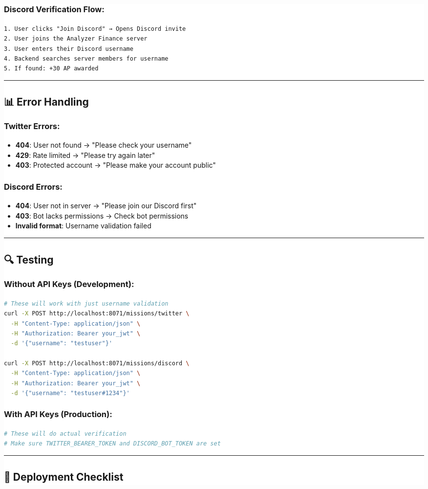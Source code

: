 ### Discord Verification Flow:
```
1. User clicks "Join Discord" → Opens Discord invite
2. User joins the Analyzer Finance server
3. User enters their Discord username
4. Backend searches server members for username
5. If found: +30 AP awarded
```

---

## 📊 Error Handling

### Twitter Errors:
- **404**: User not found → "Please check your username"
- **429**: Rate limited → "Please try again later"
- **403**: Protected account → "Please make your account public"

### Discord Errors:
- **404**: User not in server → "Please join our Discord first"
- **403**: Bot lacks permissions → Check bot permissions
- **Invalid format**: Username validation failed

---

## 🔍 Testing

### Without API Keys (Development):
```bash
# These will work with just username validation
curl -X POST http://localhost:8071/missions/twitter \
  -H "Content-Type: application/json" \
  -H "Authorization: Bearer your_jwt" \
  -d '{"username": "testuser"}'

curl -X POST http://localhost:8071/missions/discord \
  -H "Content-Type: application/json" \
  -H "Authorization: Bearer your_jwt" \
  -d '{"username": "testuser#1234"}'
```

### With API Keys (Production):
```bash
# These will do actual verification
# Make sure TWITTER_BEARER_TOKEN and DISCORD_BOT_TOKEN are set
```

---

## 🚀 Deployment Checklist
